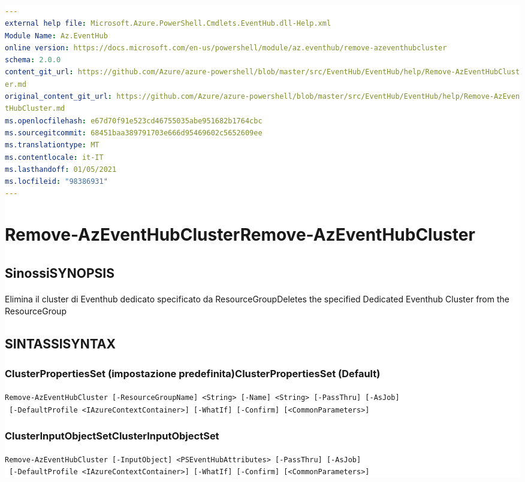 ```yaml
---
external help file: Microsoft.Azure.PowerShell.Cmdlets.EventHub.dll-Help.xml
Module Name: Az.EventHub
online version: https://docs.microsoft.com/en-us/powershell/module/az.eventhub/remove-azeventhubcluster
schema: 2.0.0
content_git_url: https://github.com/Azure/azure-powershell/blob/master/src/EventHub/EventHub/help/Remove-AzEventHubCluster.md
original_content_git_url: https://github.com/Azure/azure-powershell/blob/master/src/EventHub/EventHub/help/Remove-AzEventHubCluster.md
ms.openlocfilehash: e67d70f91e523cd46755035abe951682b1764cbc
ms.sourcegitcommit: 68451baa389791703e666d95469602c5652609ee
ms.translationtype: MT
ms.contentlocale: it-IT
ms.lasthandoff: 01/05/2021
ms.locfileid: "98386931"
---
```

# <span data-ttu-id="5d015-101">Remove-AzEventHubCluster</span><span class="sxs-lookup"><span data-stu-id="5d015-101">Remove-AzEventHubCluster</span></span>

## <span data-ttu-id="5d015-102">Sinossi</span><span class="sxs-lookup"><span data-stu-id="5d015-102">SYNOPSIS</span></span>
<span data-ttu-id="5d015-103">Elimina il cluster di Eventhub dedicato specificato da ResourceGroup</span><span class="sxs-lookup"><span data-stu-id="5d015-103">Deletes the specified Dedicated Eventhub Cluster from the ResourceGroup</span></span>

## <span data-ttu-id="5d015-104">SINTASSI</span><span class="sxs-lookup"><span data-stu-id="5d015-104">SYNTAX</span></span>

### <span data-ttu-id="5d015-105">ClusterPropertiesSet (impostazione predefinita)</span><span class="sxs-lookup"><span data-stu-id="5d015-105">ClusterPropertiesSet (Default)</span></span>
```
Remove-AzEventHubCluster [-ResourceGroupName] <String> [-Name] <String> [-PassThru] [-AsJob]
 [-DefaultProfile <IAzureContextContainer>] [-WhatIf] [-Confirm] [<CommonParameters>]
```

### <span data-ttu-id="5d015-106">ClusterInputObjectSet</span><span class="sxs-lookup"><span data-stu-id="5d015-106">ClusterInputObjectSet</span></span>
```
Remove-AzEventHubCluster [-InputObject] <PSEventHubAttributes> [-PassThru] [-AsJob]
 [-DefaultProfile <IAzureContextContainer>] [-WhatIf] [-Confirm] [<CommonParameters>]
```
